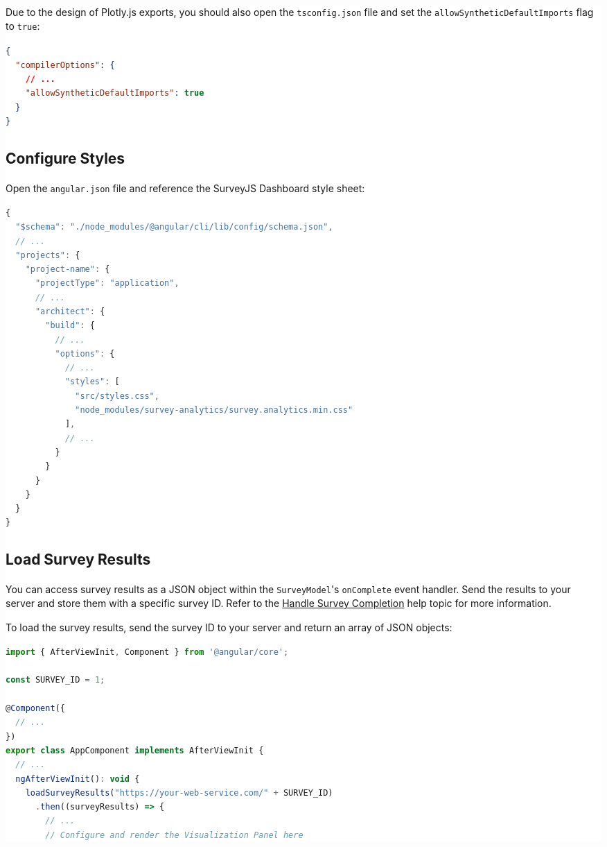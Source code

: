Due to the design of Plotly.js exports, you should also open the `tsconfig.json` file and set the `allowSyntheticDefaultImports` flag to `true`:

```json
{
  "compilerOptions": {
    // ...
    "allowSyntheticDefaultImports": true
  }
}
```

## Configure Styles

Open the `angular.json` file and reference the SurveyJS Dashboard style sheet:

```js
{
  "$schema": "./node_modules/@angular/cli/lib/config/schema.json",
  // ...
  "projects": {
    "project-name": {
      "projectType": "application",
      // ...
      "architect": {
        "build": {
          // ...
          "options": {
            // ...
            "styles": [
              "src/styles.css",
              "node_modules/survey-analytics/survey.analytics.min.css"
            ],
            // ...
          }
        }
      }
    }
  }
}
```

## Load Survey Results

You can access survey results as a JSON object within the `SurveyModel`'s `onComplete` event handler. Send the results to your server and store them with a specific survey ID. Refer to the [Handle Survey Completion](/Documentation/Library?id=get-started-angular#handle-survey-completion) help topic for more information.  

To load the survey results, send the survey ID to your server and return an array of JSON objects:

```js
import { AfterViewInit, Component } from '@angular/core';

const SURVEY_ID = 1;

@Component({
  // ...
})
export class AppComponent implements AfterViewInit {
  // ...
  ngAfterViewInit(): void {
    loadSurveyResults("https://your-web-service.com/" + SURVEY_ID)
      .then((surveyResults) => {
        // ...
        // Configure and render the Visualization Panel here
```